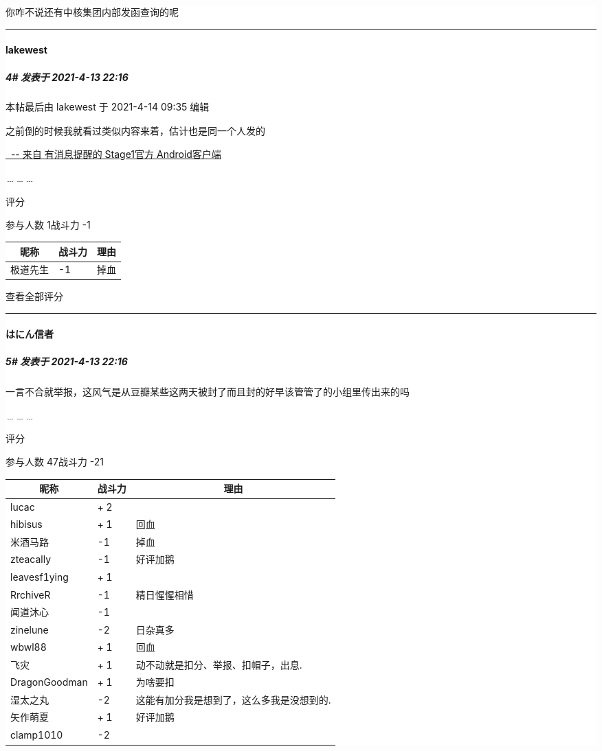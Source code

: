 
你咋不说还有中核集团内部发函查询的呢


*****

####  lakewest  
##### 4#       发表于 2021-4-13 22:16


 本帖最后由 lakewest 于 2021-4-14 09:35 编辑 

之前倒的时候我就看过类似内容来着，估计也是同一个人发的

[  -- 来自 有消息提醒的 Stage1官方 Android客户端](https://www.coolapk.com/apk/140634)


﹍﹍﹍

评分


 参与人数 1战斗力 -1

|昵称|战斗力|理由|
|----|---|---|
| 极道先生|-1|掉血|


查看全部评分


*****

####  はにん信者  
##### 5#       发表于 2021-4-13 22:16


一言不合就举报，这风气是从豆瓣某些这两天被封了而且封的好早该管管了的小组里传出来的吗


﹍﹍﹍

评分


 参与人数 47战斗力 -21

|昵称|战斗力|理由|
|----|---|---|
| lucac| + 2||
| hibisus| + 1|回血|
| 米酒马路|-1|掉血|
| zteacally|-1|好评加鹅|
| leavesf1ying| + 1||
| RrchiveR|-1|精日惺惺相惜|
| 闻道沐心|-1||
| zinelune|-2|日杂真多|
| wbwl88| + 1|回血|
| 飞灾| + 1|动不动就是扣分、举报、扣帽子，出息.|
| DragonGoodman| + 1|为啥要扣|
| 湿太之丸|-2|这能有加分我是想到了，这么多我是没想到的.|
| 矢作萌夏| + 1|好评加鹅|
| clamp1010|-2||